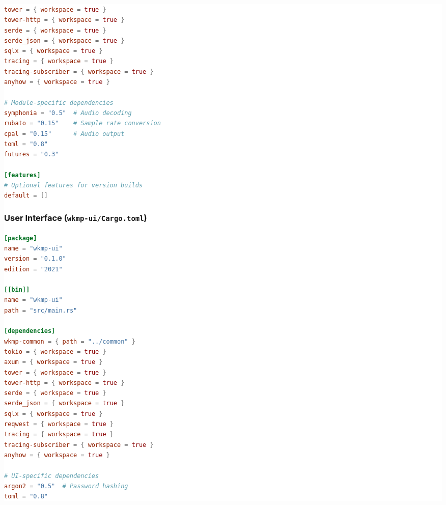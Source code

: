 ```toml
tower = { workspace = true }
tower-http = { workspace = true }
serde = { workspace = true }
serde_json = { workspace = true }
sqlx = { workspace = true }
tracing = { workspace = true }
tracing-subscriber = { workspace = true }
anyhow = { workspace = true }

# Module-specific dependencies
symphonia = "0.5"  # Audio decoding
rubato = "0.15"    # Sample rate conversion
cpal = "0.15"      # Audio output
toml = "0.8"
futures = "0.3"

[features]
# Optional features for version builds
default = []
```

### User Interface (`wkmp-ui/Cargo.toml`)

```toml
[package]
name = "wkmp-ui"
version = "0.1.0"
edition = "2021"

[[bin]]
name = "wkmp-ui"
path = "src/main.rs"

[dependencies]
wkmp-common = { path = "../common" }
tokio = { workspace = true }
axum = { workspace = true }
tower = { workspace = true }
tower-http = { workspace = true }
serde = { workspace = true }
serde_json = { workspace = true }
sqlx = { workspace = true }
reqwest = { workspace = true }
tracing = { workspace = true }
tracing-subscriber = { workspace = true }
anyhow = { workspace = true }

# UI-specific dependencies
argon2 = "0.5"  # Password hashing
toml = "0.8"
```
